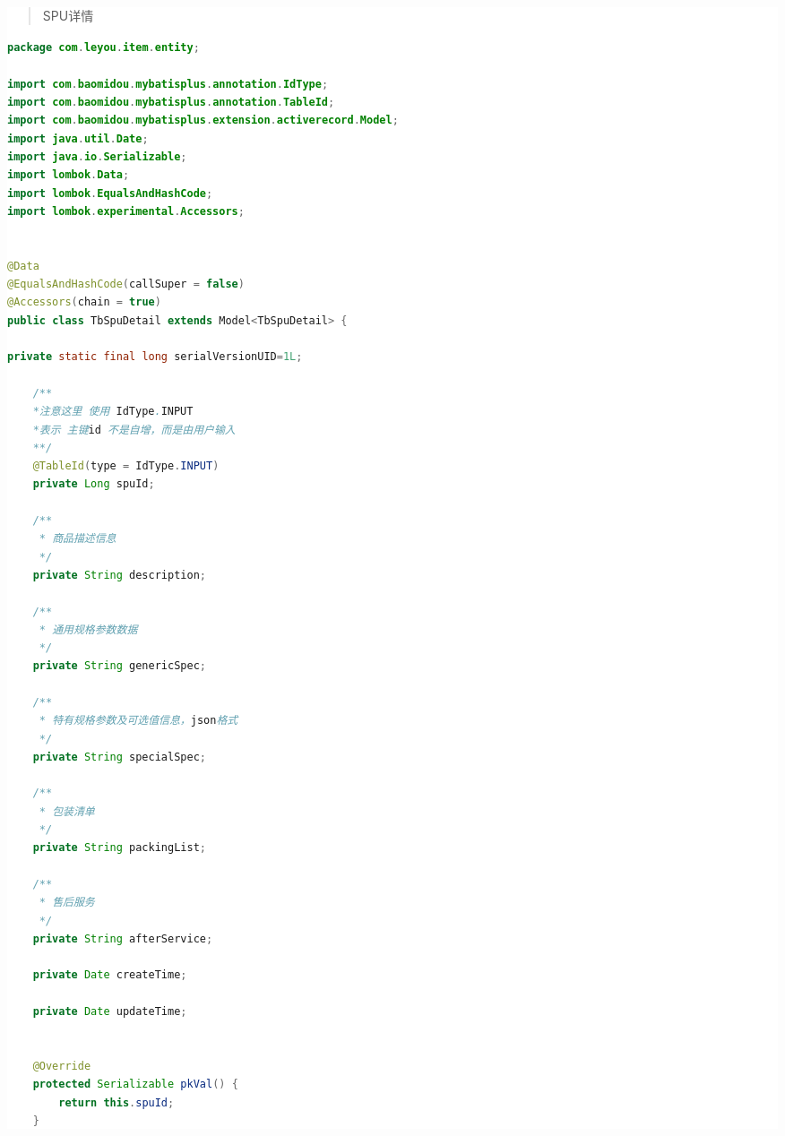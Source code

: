

> SPU详情

```java
package com.leyou.item.entity;

import com.baomidou.mybatisplus.annotation.IdType;
import com.baomidou.mybatisplus.annotation.TableId;
import com.baomidou.mybatisplus.extension.activerecord.Model;
import java.util.Date;
import java.io.Serializable;
import lombok.Data;
import lombok.EqualsAndHashCode;
import lombok.experimental.Accessors;


@Data
@EqualsAndHashCode(callSuper = false)
@Accessors(chain = true)
public class TbSpuDetail extends Model<TbSpuDetail> {

private static final long serialVersionUID=1L;

    /**
    *注意这里 使用 IdType.INPUT
    *表示 主键id 不是自增，而是由用户输入
    **/
    @TableId(type = IdType.INPUT)
    private Long spuId;

    /**
     * 商品描述信息
     */
    private String description;

    /**
     * 通用规格参数数据
     */
    private String genericSpec;

    /**
     * 特有规格参数及可选值信息，json格式
     */
    private String specialSpec;

    /**
     * 包装清单
     */
    private String packingList;

    /**
     * 售后服务
     */
    private String afterService;

    private Date createTime;

    private Date updateTime;


    @Override
    protected Serializable pkVal() {
        return this.spuId;
    }
```